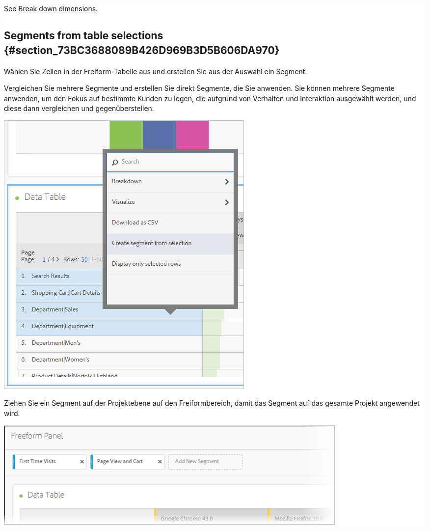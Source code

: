 See [Break down dimensions](../../analyze/analysis-workspace/components/dimensions/t-breakdown-fa.md#task_B594DA2476E84DFDA8279E831F0BD9C4).

## Segments from table selections {#section_73BC3688089B426D969B3D5B606DA970}

Wählen Sie Zellen in der Freiform-Tabelle aus und erstellen Sie aus der Auswahl ein Segment.

Vergleichen Sie mehrere Segmente und erstellen Sie direkt Segmente, die Sie anwenden. Sie können mehrere Segmente anwenden, um den Fokus auf bestimmte Kunden zu legen, die aufgrund von Verhalten und Interaktion ausgewählt werden, und diese dann vergleichen und gegenüberstellen.

![](assets/segment_inline.png)

Ziehen Sie ein Segment auf der Projektebene auf den Freiformbereich, damit das Segment auf das gesamte Projekt angewendet wird.

![](assets/segment-panel.png)
